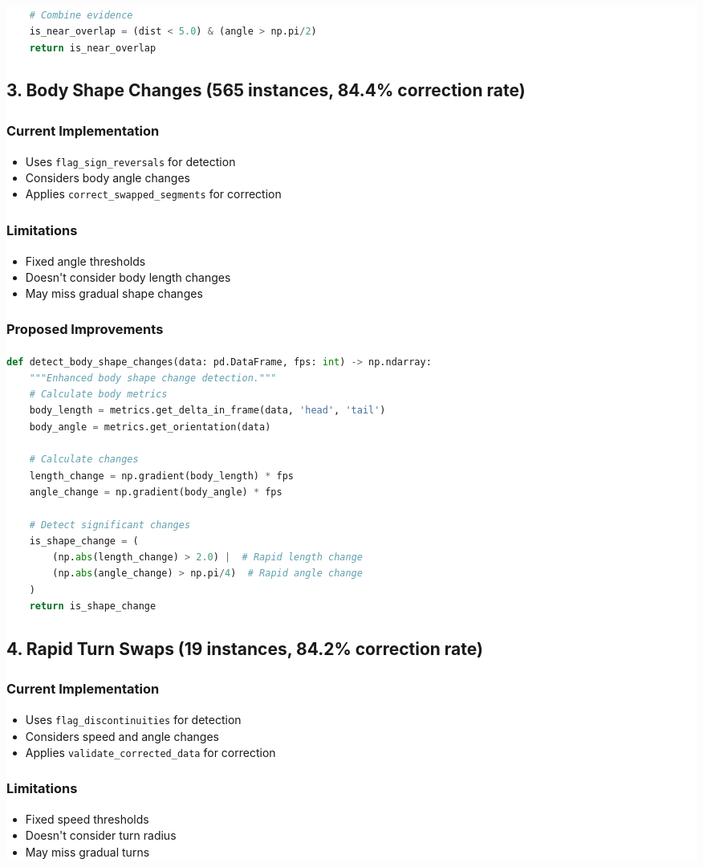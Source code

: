 ```python
    # Combine evidence
    is_near_overlap = (dist < 5.0) & (angle > np.pi/2)
    return is_near_overlap
```

## 3. Body Shape Changes (565 instances, 84.4% correction rate)

### Current Implementation
- Uses `flag_sign_reversals` for detection
- Considers body angle changes
- Applies `correct_swapped_segments` for correction

### Limitations
- Fixed angle thresholds
- Doesn't consider body length changes
- May miss gradual shape changes

### Proposed Improvements
```python
def detect_body_shape_changes(data: pd.DataFrame, fps: int) -> np.ndarray:
    """Enhanced body shape change detection."""
    # Calculate body metrics
    body_length = metrics.get_delta_in_frame(data, 'head', 'tail')
    body_angle = metrics.get_orientation(data)
    
    # Calculate changes
    length_change = np.gradient(body_length) * fps
    angle_change = np.gradient(body_angle) * fps
    
    # Detect significant changes
    is_shape_change = (
        (np.abs(length_change) > 2.0) |  # Rapid length change
        (np.abs(angle_change) > np.pi/4)  # Rapid angle change
    )
    return is_shape_change
```

## 4. Rapid Turn Swaps (19 instances, 84.2% correction rate)

### Current Implementation
- Uses `flag_discontinuities` for detection
- Considers speed and angle changes
- Applies `validate_corrected_data` for correction

### Limitations
- Fixed speed thresholds
- Doesn't consider turn radius
- May miss gradual turns
